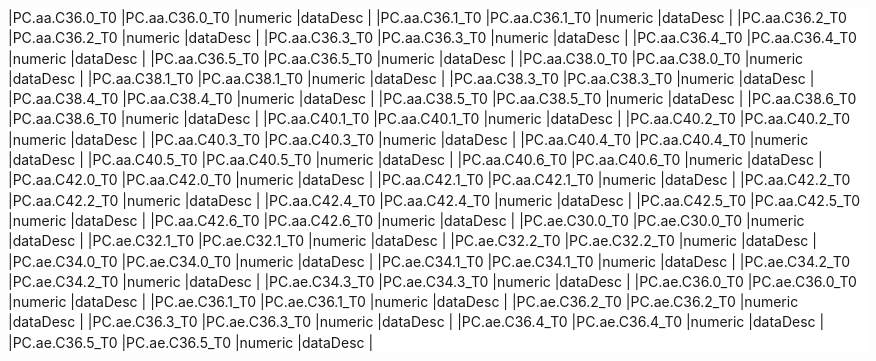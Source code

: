 |PC.aa.C36.0_T0    |PC.aa.C36.0_T0    |numeric   |dataDesc    |
|PC.aa.C36.1_T0    |PC.aa.C36.1_T0    |numeric   |dataDesc    |
|PC.aa.C36.2_T0    |PC.aa.C36.2_T0    |numeric   |dataDesc    |
|PC.aa.C36.3_T0    |PC.aa.C36.3_T0    |numeric   |dataDesc    |
|PC.aa.C36.4_T0    |PC.aa.C36.4_T0    |numeric   |dataDesc    |
|PC.aa.C36.5_T0    |PC.aa.C36.5_T0    |numeric   |dataDesc    |
|PC.aa.C38.0_T0    |PC.aa.C38.0_T0    |numeric   |dataDesc    |
|PC.aa.C38.1_T0    |PC.aa.C38.1_T0    |numeric   |dataDesc    |
|PC.aa.C38.3_T0    |PC.aa.C38.3_T0    |numeric   |dataDesc    |
|PC.aa.C38.4_T0    |PC.aa.C38.4_T0    |numeric   |dataDesc    |
|PC.aa.C38.5_T0    |PC.aa.C38.5_T0    |numeric   |dataDesc    |
|PC.aa.C38.6_T0    |PC.aa.C38.6_T0    |numeric   |dataDesc    |
|PC.aa.C40.1_T0    |PC.aa.C40.1_T0    |numeric   |dataDesc    |
|PC.aa.C40.2_T0    |PC.aa.C40.2_T0    |numeric   |dataDesc    |
|PC.aa.C40.3_T0    |PC.aa.C40.3_T0    |numeric   |dataDesc    |
|PC.aa.C40.4_T0    |PC.aa.C40.4_T0    |numeric   |dataDesc    |
|PC.aa.C40.5_T0    |PC.aa.C40.5_T0    |numeric   |dataDesc    |
|PC.aa.C40.6_T0    |PC.aa.C40.6_T0    |numeric   |dataDesc    |
|PC.aa.C42.0_T0    |PC.aa.C42.0_T0    |numeric   |dataDesc    |
|PC.aa.C42.1_T0    |PC.aa.C42.1_T0    |numeric   |dataDesc    |
|PC.aa.C42.2_T0    |PC.aa.C42.2_T0    |numeric   |dataDesc    |
|PC.aa.C42.4_T0    |PC.aa.C42.4_T0    |numeric   |dataDesc    |
|PC.aa.C42.5_T0    |PC.aa.C42.5_T0    |numeric   |dataDesc    |
|PC.aa.C42.6_T0    |PC.aa.C42.6_T0    |numeric   |dataDesc    |
|PC.ae.C30.0_T0    |PC.ae.C30.0_T0    |numeric   |dataDesc    |
|PC.ae.C32.1_T0    |PC.ae.C32.1_T0    |numeric   |dataDesc    |
|PC.ae.C32.2_T0    |PC.ae.C32.2_T0    |numeric   |dataDesc    |
|PC.ae.C34.0_T0    |PC.ae.C34.0_T0    |numeric   |dataDesc    |
|PC.ae.C34.1_T0    |PC.ae.C34.1_T0    |numeric   |dataDesc    |
|PC.ae.C34.2_T0    |PC.ae.C34.2_T0    |numeric   |dataDesc    |
|PC.ae.C34.3_T0    |PC.ae.C34.3_T0    |numeric   |dataDesc    |
|PC.ae.C36.0_T0    |PC.ae.C36.0_T0    |numeric   |dataDesc    |
|PC.ae.C36.1_T0    |PC.ae.C36.1_T0    |numeric   |dataDesc    |
|PC.ae.C36.2_T0    |PC.ae.C36.2_T0    |numeric   |dataDesc    |
|PC.ae.C36.3_T0    |PC.ae.C36.3_T0    |numeric   |dataDesc    |
|PC.ae.C36.4_T0    |PC.ae.C36.4_T0    |numeric   |dataDesc    |
|PC.ae.C36.5_T0    |PC.ae.C36.5_T0    |numeric   |dataDesc    |